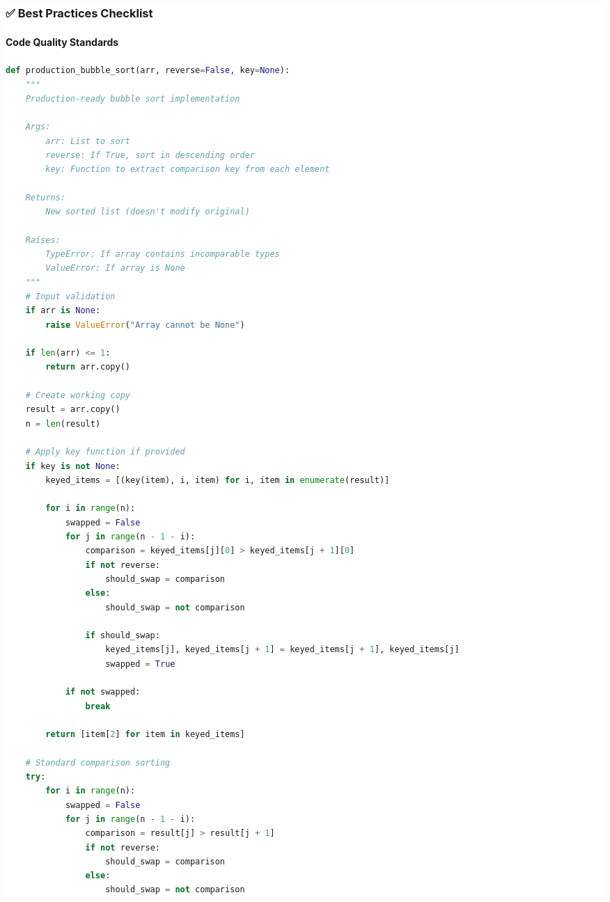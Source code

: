### ✅ Best Practices Checklist

#### Code Quality Standards
```python
def production_bubble_sort(arr, reverse=False, key=None):
    """
    Production-ready bubble sort implementation
    
    Args:
        arr: List to sort
        reverse: If True, sort in descending order
        key: Function to extract comparison key from each element
        
    Returns:
        New sorted list (doesn't modify original)
        
    Raises:
        TypeError: If array contains incomparable types
        ValueError: If array is None
    """
    # Input validation
    if arr is None:
        raise ValueError("Array cannot be None")
    
    if len(arr) <= 1:
        return arr.copy()
    
    # Create working copy
    result = arr.copy()
    n = len(result)
    
    # Apply key function if provided
    if key is not None:
        keyed_items = [(key(item), i, item) for i, item in enumerate(result)]
        
        for i in range(n):
            swapped = False
            for j in range(n - 1 - i):
                comparison = keyed_items[j][0] > keyed_items[j + 1][0]
                if not reverse:
                    should_swap = comparison
                else:
                    should_swap = not comparison
                
                if should_swap:
                    keyed_items[j], keyed_items[j + 1] = keyed_items[j + 1], keyed_items[j]
                    swapped = True
            
            if not swapped:
                break
        
        return [item[2] for item in keyed_items]
    
    # Standard comparison sorting
    try:
        for i in range(n):
            swapped = False
            for j in range(n - 1 - i):
                comparison = result[j] > result[j + 1]
                if not reverse:
                    should_swap = comparison
                else:
                    should_swap = not comparison
```